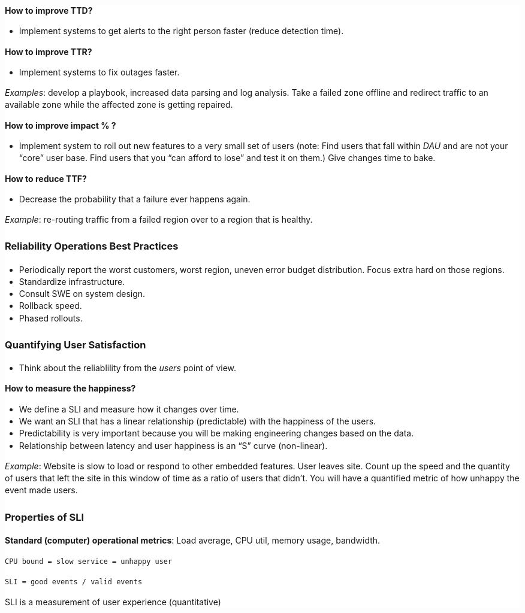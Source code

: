 **How to improve TTD?**  
- Implement systems to get alerts to the right person faster (reduce detection time).

**How to improve TTR?** 
- Implement systems to fix outages faster. 


*Examples*: develop a playbook, increased data parsing and log analysis. Take a failed zone offline and redirect traffic to an available zone while the affected zone is getting repaired.

**How to improve impact % ?** 
- Implement system to roll out new features to a very small set of users (note: Find users that fall within *DAU* and are not your “core” user base. Find users that you “can afford to lose” and test it on them.) Give changes time to bake.

**How to reduce TTF?**  
- Decrease the probability that a failure ever happens again. 

*Example*: re-routing traffic from a failed region over to a region that is healthy.




<h3>Reliability Operations Best Practices</h3>

- Periodically report the worst customers, worst region, uneven error budget distribution. Focus extra hard on those regions.
- Standardize infrastructure.
- Consult SWE on system design.
- Rollback speed.
- Phased rollouts.




<h3>Quantifying User Satisfaction</h3>

- Think about the reliablility from the *users* point of view.

**How to measure the happiness?**  

- We define a SLI and measure how it changes over time.
- We want an SLI that has a linear relationship (predictable) with the happiness of the users.
- Predictability is very important because you will be making engineering changes based on the data.
- Relationship between latency and user happiness is an “S” curve (non-linear).

*Example*: Website is slow to load or respond to other embedded features. User leaves site. Count up the speed and the quantity of users that left the site in this window of time as a ratio of users that didn’t. You will have a quantified metric of how unhappy the event made users.




<h3>Properties of SLI</h3>

**Standard (computer) operational metrics**: Load average, CPU util, memory usage, bandwidth.

`CPU bound = slow service = unhappy user`

`SLI = good events / valid events`

SLI is a measurement of user experience (quantitative)
